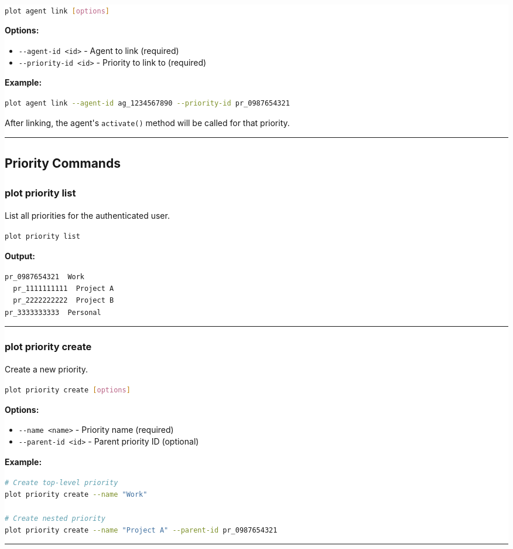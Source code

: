 ```bash
plot agent link [options]
```

**Options:**

- `--agent-id <id>` - Agent to link (required)
- `--priority-id <id>` - Priority to link to (required)

**Example:**

```bash
plot agent link --agent-id ag_1234567890 --priority-id pr_0987654321
```

After linking, the agent's `activate()` method will be called for that priority.

---

## Priority Commands

### plot priority list

List all priorities for the authenticated user.

```bash
plot priority list
```

**Output:**

```
pr_0987654321  Work
  pr_1111111111  Project A
  pr_2222222222  Project B
pr_3333333333  Personal
```

---

### plot priority create

Create a new priority.

```bash
plot priority create [options]
```

**Options:**

- `--name <name>` - Priority name (required)
- `--parent-id <id>` - Parent priority ID (optional)

**Example:**

```bash
# Create top-level priority
plot priority create --name "Work"

# Create nested priority
plot priority create --name "Project A" --parent-id pr_0987654321
```

---